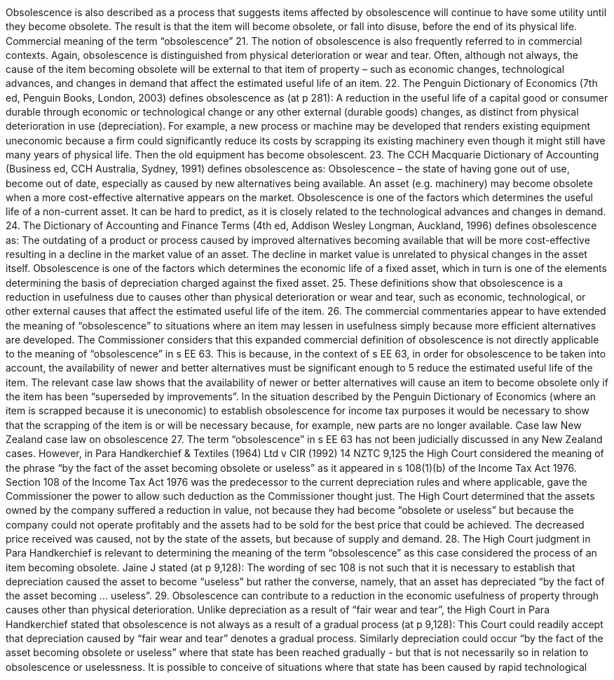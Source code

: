 Obsolescence is also described as a process that suggests items affected by obsolescence will continue to have some utility until they become obsolete. The result is that the item will become obsolete, or fall into disuse, before the end of its physical life. Commercial meaning of the term “obsolescence” 21. The notion of obsolescence is also frequently referred to in commercial contexts. Again, obsolescence is distinguished from physical deterioration or wear and tear. Often, although not always, the cause of the item becoming obsolete will be external to that item of property – such as economic changes, technological advances, and changes in demand that affect the estimated useful life of an item. 22. The Penguin Dictionary of Economics (7th ed, Penguin Books, London, 2003) defines obsolescence as (at p 281): A reduction in the useful life of a capital good or consumer durable through economic or technological change or any other external (durable goods) changes, as distinct from physical deterioration in use (depreciation). For example, a new process or machine may be developed that renders existing equipment uneconomic because a firm could significantly reduce its costs by scrapping its existing machinery even though it might still have many years of physical life. Then the old equipment has become obsolescent. 23. The CCH Macquarie Dictionary of Accounting (Business ed, CCH Australia, Sydney, 1991) defines obsolescence as: Obsolescence – the state of having gone out of use, become out of date, especially as caused by new alternatives being available. An asset (e.g. machinery) may become obsolete when a more cost-effective alternative appears on the market. Obsolescence is one of the factors which determines the useful life of a non-current asset. It can be hard to predict, as it is closely related to the technological advances and changes in demand. 24. The Dictionary of Accounting and Finance Terms (4th ed, Addison Wesley Longman, Auckland, 1996) defines obsolescence as: The outdating of a product or process caused by improved alternatives becoming available that will be more cost-effective resulting in a decline in the market value of an asset. The decline in market value is unrelated to physical changes in the asset itself. Obsolescence is one of the factors which determines the economic life of a fixed asset, which in turn is one of the elements determining the basis of depreciation charged against the fixed asset. 25. These definitions show that obsolescence is a reduction in usefulness due to causes other than physical deterioration or wear and tear, such as economic, technological, or other external causes that affect the estimated useful life of the item. 26. The commercial commentaries appear to have extended the meaning of “obsolescence” to situations where an item may lessen in usefulness simply because more efficient alternatives are developed. The Commissioner considers that this expanded commercial definition of obsolescence is not directly applicable to the meaning of “obsolescence” in s EE 63. This is because, in the context of s EE 63, in order for obsolescence to be taken into account, the availability of newer and better alternatives must be significant enough to 5 reduce the estimated useful life of the item. The relevant case law shows that the availability of newer or better alternatives will cause an item to become obsolete only if the item has been “superseded by improvements”. In the situation described by the Penguin Dictionary of Economics (where an item is scrapped because it is uneconomic) to establish obsolescence for income tax purposes it would be necessary to show that the scrapping of the item is or will be necessary because, for example, new parts are no longer available. Case law New Zealand case law on obsolescence 27. The term “obsolescence” in s EE 63 has not been judicially discussed in any New Zealand cases. However, in Para Handkerchief & Textiles (1964) Ltd v CIR (1992) 14 NZTC 9,125 the High Court considered the meaning of the phrase “by the fact of the asset becoming obsolete or useless” as it appeared in s 108(1)(b) of the Income Tax Act 1976. Section 108 of the Income Tax Act 1976 was the predecessor to the current depreciation rules and where applicable, gave the Commissioner the power to allow such deduction as the Commissioner thought just. The High Court determined that the assets owned by the company suffered a reduction in value, not because they had become “obsolete or useless” but because the company could not operate profitably and the assets had to be sold for the best price that could be achieved. The decreased price received was caused, not by the state of the assets, but because of supply and demand. 28. The High Court judgment in Para Handkerchief is relevant to determining the meaning of the term “obsolescence” as this case considered the process of an item becoming obsolete. Jaine J stated (at p 9,128): The wording of sec 108 is not such that it is necessary to establish that depreciation caused the asset to become “useless” but rather the converse, namely, that an asset has depreciated “by the fact of the asset becoming ... useless”. 29. Obsolescence can contribute to a reduction in the economic usefulness of property through causes other than physical deterioration. Unlike depreciation as a result of “fair wear and tear”, the High Court in Para Handkerchief stated that obsolescence is not always as a result of a gradual process (at p 9,128): This Court could readily accept that depreciation caused by “fair wear and tear” denotes a gradual process. Similarly depreciation could occur “by the fact of the asset becoming obsolete or useless” where that state has been reached gradually - but that is not necessarily so in relation to obsolescence or uselessness. It is possible to conceive of situations where that state has been caused by rapid technological